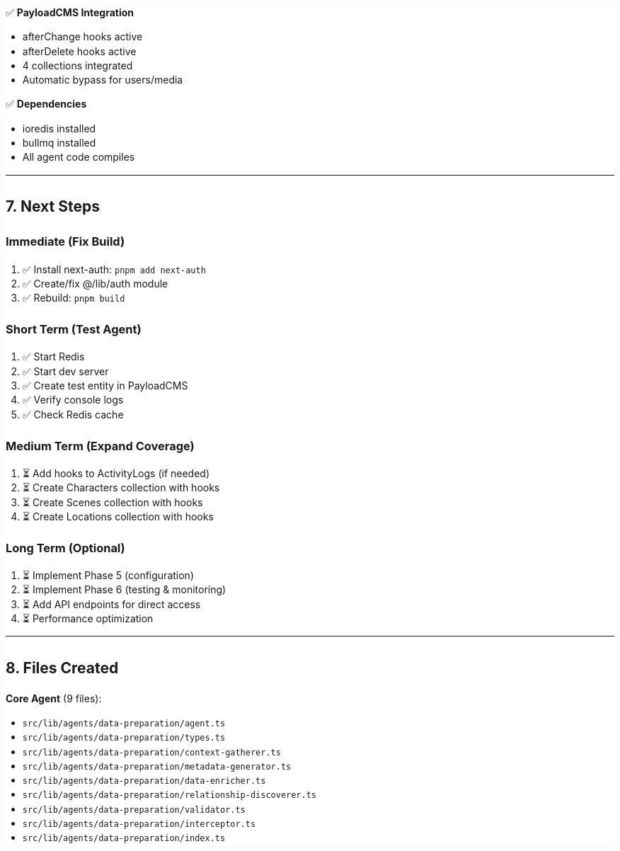 ✅ **PayloadCMS Integration**
- afterChange hooks active
- afterDelete hooks active
- 4 collections integrated
- Automatic bypass for users/media

✅ **Dependencies**
- ioredis installed
- bullmq installed
- All agent code compiles

---

## 7. Next Steps

### Immediate (Fix Build)
1. ✅ Install next-auth: `pnpm add next-auth`
2. ✅ Create/fix @/lib/auth module
3. ✅ Rebuild: `pnpm build`

### Short Term (Test Agent)
1. ✅ Start Redis
2. ✅ Start dev server
3. ✅ Create test entity in PayloadCMS
4. ✅ Verify console logs
5. ✅ Check Redis cache

### Medium Term (Expand Coverage)
1. ⏳ Add hooks to ActivityLogs (if needed)
2. ⏳ Create Characters collection with hooks
3. ⏳ Create Scenes collection with hooks
4. ⏳ Create Locations collection with hooks

### Long Term (Optional)
1. ⏳ Implement Phase 5 (configuration)
2. ⏳ Implement Phase 6 (testing & monitoring)
3. ⏳ Add API endpoints for direct access
4. ⏳ Performance optimization

---

## 8. Files Created

**Core Agent** (9 files):
- `src/lib/agents/data-preparation/agent.ts`
- `src/lib/agents/data-preparation/types.ts`
- `src/lib/agents/data-preparation/context-gatherer.ts`
- `src/lib/agents/data-preparation/metadata-generator.ts`
- `src/lib/agents/data-preparation/data-enricher.ts`
- `src/lib/agents/data-preparation/relationship-discoverer.ts`
- `src/lib/agents/data-preparation/validator.ts`
- `src/lib/agents/data-preparation/interceptor.ts`
- `src/lib/agents/data-preparation/index.ts`
